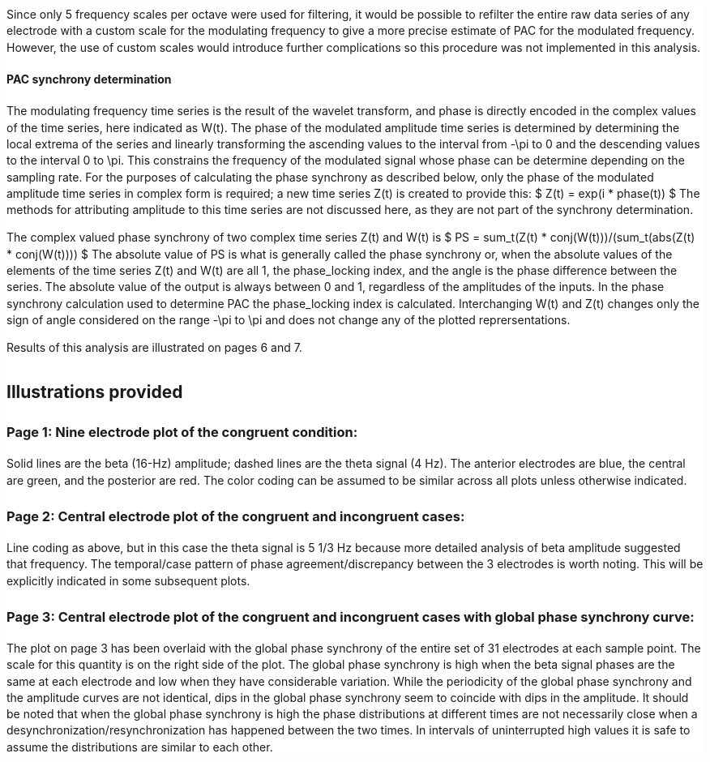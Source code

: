 Since only 5 frequency scales per octave were used for filtering, it would be possible to refilter the entire raw data series of any electrode with a custom scale for the modulating frequency to give a more precise estimate of PAC for the modulated frequency. However, the use of custom scales would introduce further complications so this procedure was not implemented in this analysis.

#### PAC synchrony determination
The modulating frequency time series is the result of the wavelet transform, and phase is directly encoded in the complex values of the time series, here indicated as W(t). The phase of the modulated amplitude time series is determined by determining the local extrema of the series and linearly transforming the ascending values to the interval from -\pi to 0 and the descending values to the interval 0 to \pi. This constrains the frequency of the modulated signal whose phase can be determine depending on the sampling rate. For the purposes of calculating the phase synchrony as described below, only the phase of the modulated amplitude time series in complex form is required; a new time series Z(t) is created to provide this:
$ Z(t) = exp(i * phase(t)) $
The methods for attributing amplitude to this time series are not discussed here, as they are not part of the synchrony determination.

The complex valued phase synchrony of two complex time series Z(t) and W(t) is
$ PS = sum_t(Z(t) * conj(W(t)))/(sum_t(abs(Z(t) * conj(W(t)))) $
The absolute value of PS is what is generally called the phase synchrony or, when the absolute values of the elements of the time series Z(t) and W(t) are all 1, the phase_locking index, and the angle is the phase difference between the series. The absolute value of the output is always between 0 and 1, regardless of the amplitudes of the inputs. In the phase synchrony calculation used to determine PAC the phase_locking index is calculated. Interchanging W(t) and Z(t) changes only the sign of angle considered on the range -\pi to \pi and does not change any of the plotted reprersentations.

Results of this analysis are illustrated on pages 6 and 7.


## Illustrations provided

### Page 1: Nine electrode plot of the congruent condition:

Solid lines are the beta (16-Hz) amplitude; dashed lines are the theta signal (4 Hz). The anterior electrodes are blue, the central are green, and the posterior are red. The color coding can be assumed to be similar across all plots unless otherwise indicated.

### Page 2: Central electrode plot of the congruent and incongruent cases:
Line coding as above, but in this case the theta signal is 5 1/3 Hz because more detailed analysis of beta amplitude suggested that frequency. The temporal/case pattern of phase agreement/discrepancy between the 3 electrodes is worth noting. This will be explicitly indicated in some subsequent plots.

### Page 3: Central electrode plot of the congruent and incongruent cases with global phase synchrony curve:
The plot on page 3 has been overlaid with the global phase synchrony of the entire set of 31 electrodes at each sample point. The scale for this quantity is on the right side of the plot. The global phase synchrony is high when the beta signal phases are the same at each electrode and low when they have considerable variation. While the periodicity of the global phase synchrony and the amplitude curves are not identical, dips in the global phase synchrony seem to coincide with dips in the amplitude. It should be noted that when the global phase synchrony is high the phase distributions at different times are not necessarily close when a desynchronization/resynchronization has happened between the two times. In intervals of uninterrupted high values it is safe to assume the distributions are similar to each other.
